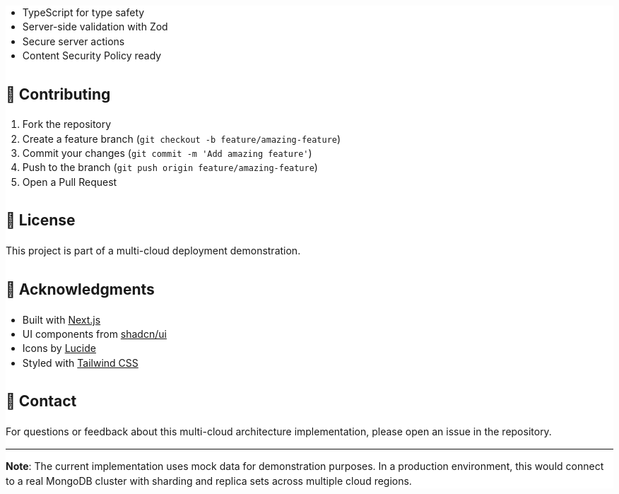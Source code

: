 - TypeScript for type safety
- Server-side validation with Zod
- Secure server actions
- Content Security Policy ready

## 🤝 Contributing

1. Fork the repository
2. Create a feature branch (`git checkout -b feature/amazing-feature`)
3. Commit your changes (`git commit -m 'Add amazing feature'`)
4. Push to the branch (`git push origin feature/amazing-feature`)
5. Open a Pull Request

## 📝 License

This project is part of a multi-cloud deployment demonstration.

## 🙏 Acknowledgments

- Built with [Next.js](https://nextjs.org/)
- UI components from [shadcn/ui](https://ui.shadcn.com/)
- Icons by [Lucide](https://lucide.dev/)
- Styled with [Tailwind CSS](https://tailwindcss.com/)

## 📧 Contact

For questions or feedback about this multi-cloud architecture implementation, please open an issue in the repository.

---

**Note**: The current implementation uses mock data for demonstration purposes. In a production environment, this would connect to a real MongoDB cluster with sharding and replica sets across multiple cloud regions.
